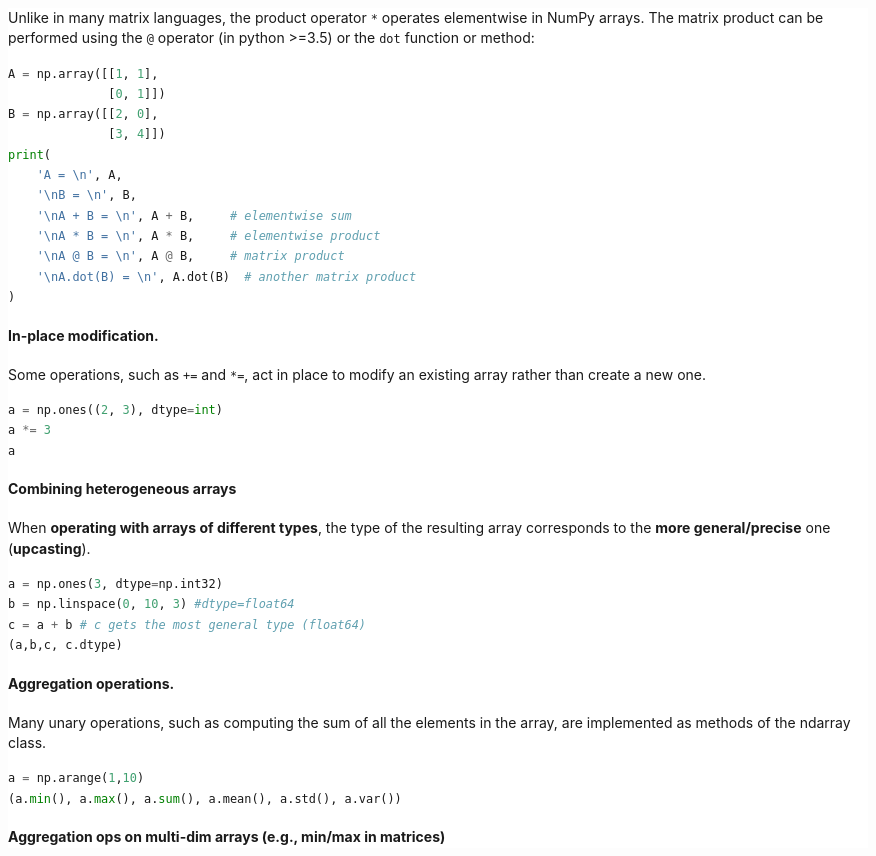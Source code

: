 Unlike in many matrix languages, the product operator `*` operates elementwise in NumPy arrays. The matrix product can be performed using the `@` operator (in python >=3.5) or the `dot` function or method:

```python
A = np.array([[1, 1],
              [0, 1]])
B = np.array([[2, 0],
              [3, 4]])
print(
    'A = \n', A,
    '\nB = \n', B, 
    '\nA + B = \n', A + B,     # elementwise sum
    '\nA * B = \n', A * B,     # elementwise product
    '\nA @ B = \n', A @ B,     # matrix product
    '\nA.dot(B) = \n', A.dot(B)  # another matrix product
)
```

#### **In-place modification.** 

Some operations, such as `+=` and `*=`, act in place to modify an existing array rather than create a new one.

```python
a = np.ones((2, 3), dtype=int)
a *= 3
a
```

#### Combining heterogeneous arrays

When **operating with arrays of different types**, the type of the resulting array corresponds to the **more general/precise** one (**upcasting**).

```python
a = np.ones(3, dtype=np.int32) 
b = np.linspace(0, 10, 3) #dtype=float64
c = a + b # c gets the most general type (float64)
(a,b,c, c.dtype)
```

#### **Aggregation operations.** 

Many unary operations, such as computing the sum of all the elements in the array, are implemented as methods of the ndarray class.

```python
a = np.arange(1,10)
(a.min(), a.max(), a.sum(), a.mean(), a.std(), a.var())

```

#### **Aggregation ops on multi-dim arrays** (e.g., min/max in matrices)
